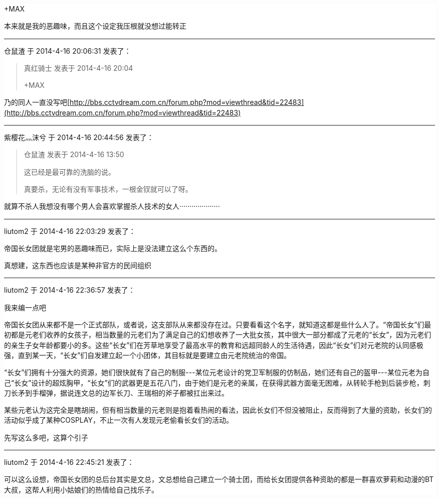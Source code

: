 

+MAX

本来就是我的恶趣味，而且这个设定我压根就没想过能转正

---------

仓鼠渣 于 2014-4-16 20:06:31 发表了：

> 真红骑士 发表于 2014-4-16 20:04
> 
> +MAX



乃的同人一直没写吧[http://bbs.cctvdream.com.cn/forum.php?mod=viewthread&tid=22483](http://bbs.cctvdream.com.cn/forum.php?mod=viewthread&tid=22483)

---------

紫樱花灬沫兮 于 2014-4-16 20:44:56 发表了：

> 仓鼠渣 发表于 2014-4-16 13:50
> 
> 这已经是最可靠的洗脑的说。
> 
> 真要杀，无论有没有军事技术，一根金钗就可以了呀。



就算不杀人我想没有哪个男人会喜欢掌握杀人技术的女人····················

---------

liutom2 于 2014-4-16 22:03:29 发表了：

帝国长女团就是宅男的恶趣味而已，实际上是没法建立这么个东西的。

真想建，这东西也应该是某种非官方的民间组织

---------

liutom2 于 2014-4-16 22:36:57 发表了：

我来编一点吧

帝国长女团从来都不是一个正式部队，或者说，这支部队从来都没存在过。只要看看这个名字，就知道这都是些什么人了。“帝国长女”们最初都是元老们收养的女孩子，相当数量的元老们为了满足自己的幻想收养了一大批女孩，其中很大一部分都成了元老的“长女”，因为元老们的亲生子女年龄都要小的多。这些“长女”们在芳草地享受了最高水平的教育和远超同龄人的生活待遇，因此“长女”们对元老院的认同感极强，直到某一天，“长女”们自发建立起一个小团体，其目标就是要建立由元老院统治的帝国。

“长女”们拥有十分强大的资源，她们很快就有了自己的制服---某位元老设计的党卫军制服的仿制品，她们还有自己的盔甲---某位元老为自己“长女”设计的超炫胸甲，“长女”们的武器更是五花八门，由于她们是元老的亲属，在获得武器方面毫无困难，从转轮手枪到后装步枪，刺刀长矛到手榴弹，据说连文总的边军长刀、王瑞相的斧子都被扛出来过。

某些元老认为这完全是瞎胡闹，但有相当数量的元老则是抱着看热闹的看法，因此长女们不但没被阻止，反而得到了大量的资助，长女们的活动似乎成了某种COSPLAY，不止一次有人发现元老偷看长女们的活动。

先写这么多吧，这算个引子

---------

liutom2 于 2014-4-16 22:45:21 发表了：

可以这么设想，帝国长女团的总后台其实是文总，文总想给自己建立一个骑士团，而给长女团提供各种资助的都是一群喜欢萝莉和动漫的BT大叔，这帮人利用小姑娘们的热情给自己找乐子。
